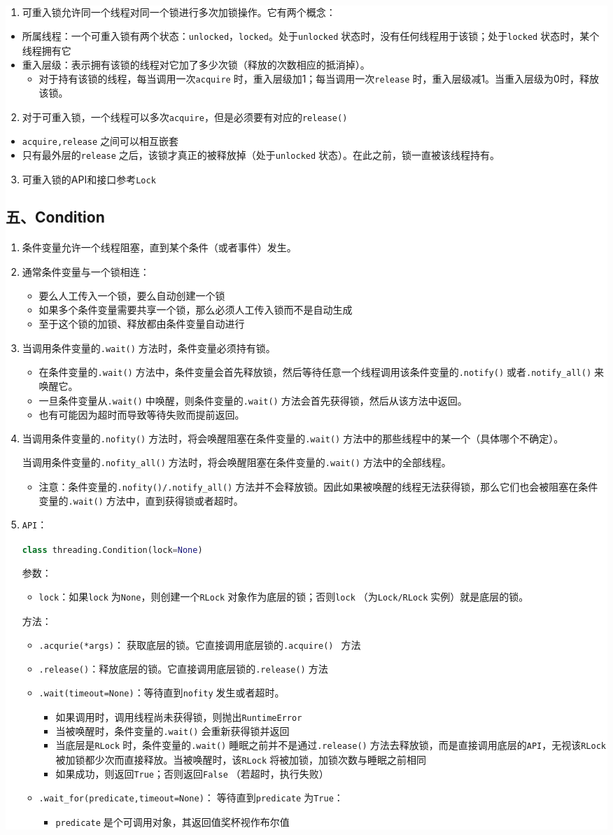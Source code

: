 1.  可重入锁允许同一个线程对同一个锁进行多次加锁操作。它有两个概念：
   - 所属线程：一个可重入锁有两个状态：`unlocked`，`locked`。处于`unlocked` 状态时，没有任何线程用于该锁；处于`locked` 状态时，某个线程拥有它
   - 重入层级：表示拥有该锁的线程对它加了多少次锁（释放的次数相应的抵消掉）。 
     - 对于持有该锁的线程，每当调用一次`acquire` 时，重入层级加1；每当调用一次`release` 时，重入层级减1。当重入层级为0时，释放该锁。
2.  对于可重入锁，一个线程可以多次`acquire`，但是必须要有对应的`release()`
   - `acquire,release` 之间可以相互嵌套
   - 只有最外层的`release` 之后，该锁才真正的被释放掉（处于`unlocked` 状态）。在此之前，锁一直被该线程持有。
3.  可重入锁的API和接口参考`Lock` 

## 五、Condition

1. 条件变量允许一个线程阻塞，直到某个条件（或者事件）发生。

2. 通常条件变量与一个锁相连：

   - 要么人工传入一个锁，要么自动创建一个锁
   - 如果多个条件变量需要共享一个锁，那么必须人工传入锁而不是自动生成
   - 至于这个锁的加锁、释放都由条件变量自动进行

3. 当调用条件变量的`.wait()` 方法时，条件变量必须持有锁。

   - 在条件变量的`.wait()` 方法中，条件变量会首先释放锁，然后等待任意一个线程调用该条件变量的`.notify()` 或者`.notify_all()` 来唤醒它。
   - 一旦条件变量从`.wait()` 中唤醒，则条件变量的`.wait()` 方法会首先获得锁，然后从该方法中返回。
   - 也有可能因为超时而导致等待失败而提前返回。

4. 当调用条件变量的`.nofity()` 方法时，将会唤醒阻塞在条件变量的`.wait()` 方法中的那些线程中的某一个（具体哪个不确定）。

   当调用条件变量的`.nofity_all()` 方法时，将会唤醒阻塞在条件变量的`.wait()` 方法中的全部线程。

   - 注意：条件变量的`.nofity()/.notify_all()` 方法并不会释放锁。因此如果被唤醒的线程无法获得锁，那么它们也会被阻塞在条件变量的`.wait()` 方法中，直到获得锁或者超时。

5. `API`：

   ```python
   class threading.Condition(lock=None)
   ```

   参数：

   - `lock`：如果`lock` 为`None`，则创建一个`RLock` 对象作为底层的锁；否则`lock`  （为`Lock/RLock` 实例）就是底层的锁。

   方法：

   - `.acqurie(*args)`： 获取底层的锁。它直接调用底层锁的`.acquire() ` 方法

   - `.release()`：释放底层的锁。它直接调用底层锁的`.release()` 方法

   - `.wait(timeout=None)`：等待直到`nofity` 发生或者超时。

     - 如果调用时，调用线程尚未获得锁，则抛出`RuntimeError`
     - 当被唤醒时，条件变量的`.wait()` 会重新获得锁并返回
     - 当底层是`RLock` 时，条件变量的`.wait()` 睡眠之前并不是通过`.release()` 方法去释放锁，而是直接调用底层的`API`，无视该`RLock`  被加锁都少次而直接释放。当被唤醒时，该`RLock` 将被加锁，加锁次数与睡眠之前相同
     - 如果成功，则返回`True`；否则返回`False` （若超时，执行失败）

   - `.wait_for(predicate,timeout=None)`： 等待直到`predicate`  为`True`：

     - `predicate` 是个可调用对象，其返回值奖杯视作布尔值
